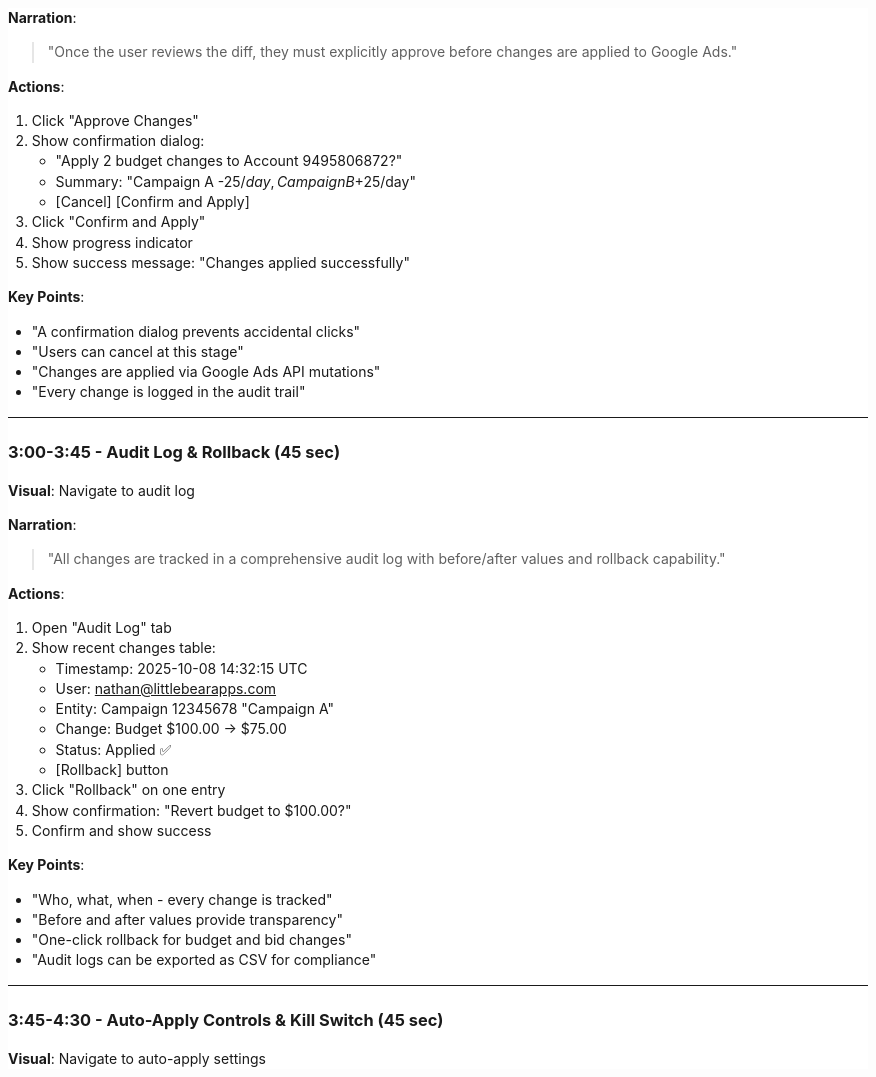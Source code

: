 **Narration**:
> "Once the user reviews the diff, they must explicitly approve before changes are applied to Google Ads."

**Actions**:
1. Click "Approve Changes"
2. Show confirmation dialog:
   - "Apply 2 budget changes to Account 9495806872?"
   - Summary: "Campaign A -$25/day, Campaign B +$25/day"
   - [Cancel] [Confirm and Apply]
3. Click "Confirm and Apply"
4. Show progress indicator
5. Show success message: "Changes applied successfully"

**Key Points**:
- "A confirmation dialog prevents accidental clicks"
- "Users can cancel at this stage"
- "Changes are applied via Google Ads API mutations"
- "Every change is logged in the audit trail"

---

### 3:00-3:45 - Audit Log & Rollback (45 sec)

**Visual**: Navigate to audit log

**Narration**:
> "All changes are tracked in a comprehensive audit log with before/after values and rollback capability."

**Actions**:
1. Open "Audit Log" tab
2. Show recent changes table:
   - Timestamp: 2025-10-08 14:32:15 UTC
   - User: nathan@littlebearapps.com
   - Entity: Campaign 12345678 "Campaign A"
   - Change: Budget $100.00 → $75.00
   - Status: Applied ✅
   - [Rollback] button
3. Click "Rollback" on one entry
4. Show confirmation: "Revert budget to $100.00?"
5. Confirm and show success

**Key Points**:
- "Who, what, when - every change is tracked"
- "Before and after values provide transparency"
- "One-click rollback for budget and bid changes"
- "Audit logs can be exported as CSV for compliance"

---

### 3:45-4:30 - Auto-Apply Controls & Kill Switch (45 sec)

**Visual**: Navigate to auto-apply settings

